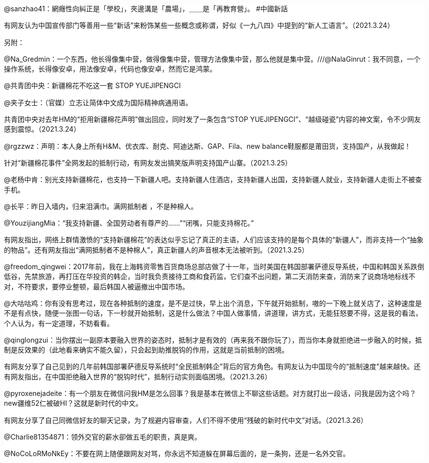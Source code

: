 @sanzhao41：網癮性向糾正是「學校」，夾邊溝是「農場」，＿＿是「再教育營」。 #中國新話

有网友认为中国宣传部门等善用一些“新话”来粉饰某些一些概念或称谓，好似《一九八四》中提到的“新人工语言”。（2021.3.24）

另附：

@Na_Gredmin：一个东西，他长得像集中营，做得像集中营，管理方法像集中营，那么他就是集中营。///@NalaGinrut：我不同意，一个操作系统，长得像安卓，用法像安卓，代码也像安卓，然而它是鸿蒙。





@共青团中央：新疆棉花不吃这一套 STOP YUEJIPENGCI

@夹子女士：（官媒）立志让简体中文成为国际精神病通用语。

共青团中央对去年HM的“拒用新疆棉花声明”做出回应，同时发了一条包含“STOP YUEJIPENGCI”、“越级碰瓷”内容的神文案，令不少网友感到震惊。（2021.3.24）





@rgzzwz：声明：本人身上所有H&amp;M、优衣库、耐克、阿迪达斯、GAP、Fila、new balance鞋服都是莆田货，支持国产，从我做起！

针对“新疆棉花事件”全网发起的抵制行动，有网友发出搞笑版声明支持国产山寨。（2021.3.25）





@老杨中肯：别光支持新疆棉花，也支持一下新疆人吧。支持新疆人住酒店，支持新疆人出国，支持新疆人就业，支持新疆人走街上不被查手机。

@长平：昨日入墙内，归来泪满巾。满网抵制者 ，不是种棉人。

@YouzijiangMia：“我支持新疆、全国劳动者有尊严的……”“闭嘴，只能支持棉花。”

有网友指出，网络上群情激愤的“支持新疆棉花”的表达似乎忘记了真正的主语，人们应该支持的是每个具体的“新疆人”，而非支持一个“抽象的物品”。还有网友指出“满网抵制者不是种棉人”，真正新疆人的声音根本无法被听到。（2021.3.25）





@freedom_qingwei：2017年前，我在上海韩资零售百货商场总部店做了十一年，当时美国在韩国部署萨德反导系统，中国和韩国关系跌倒低谷，先禁旅游，再打压在华投资的韩企，当时我负责接待工商和食药监，它们查不出问题，第二天消防来查，消防来了说商场地标线不对，不符要求，要停业整顿，最后韩国人被逼撤出中国市场。

@大咕咕鸡：你有没有思考过，现在各种抵制的速度，是不是过快，早上出个消息，下午就开始抵制，嗷的一下晚上就关店了，这种速度是不是有点快，随便一张图一句话，下一秒就开始抵制，这是什么做法？中国人做事情，讲道理，讲方式，无能狂怒要不得，这是我的看法，个人认为，有一定道理，不妨看看。

@qinglongzui：当你摆出一副原本要融入世界的姿态时，抵制才是有效的（再来我不跟你玩了），而当你本身就拒绝进一步融入的时候，抵制是反效果的（此地看来确实不能久留），只会起到助推脱钩的作用，这就是当前抵制的困境。

有网友分享了自己见到的几年前韩国部署萨德反导系统时“全民抵制韩企”背后的官方角色。有网友认为中国现今的“抵制速度”越来越快。还有网友指出，在中国拒绝融入世界的“脱钩时代”，抵制行动实则面临困境。（2021.3.26）





@pyroxenejadeite：有一个朋友在微信问我HM是怎么回事？我是基本在微信上不聊这些话题。对方就打出一段话，问我是因为这个吗？new疆维52仁被破HI？这就是新时代的中文。

有网友分享了自己同微信好友的聊天记录，为了规避内容审查，人们不得不使用“残破的新时代中文”对话。（2021.3.26）





@Charlie81354871：领外交官的薪水卻做五毛的职责，真是爽。

@NoCoLoRMoNkEy：不要在网上随便跟网友对骂，你永远不知道躲在屏幕后面的，是一条狗，还是一名外交官。
